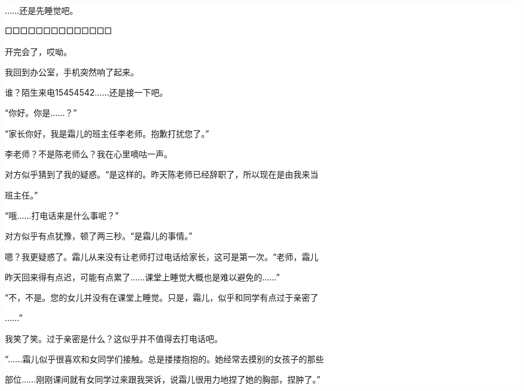 ……还是先睡觉吧。





□□□□□□□□□□□□□□





开完会了，哎呦。

我回到办公室，手机突然响了起来。





谁？陌生来电15454542……还是接一下吧。



“你好。你是……？”



“家长你好，我是霜儿的班主任李老师。抱歉打扰您了。”



李老师？不是陈老师么？我在心里嘀咕一声。





对方似乎猜到了我的疑惑。“是这样的。昨天陈老师已经辞职了，所以现在是由我来当

班主任。”





“哦……打电话来是什么事呢？”





对方似乎有点犹豫，顿了两三秒。“是霜儿的事情。”



嗯？我更疑惑了。霜儿从来没有让老师打过电话给家长，这可是第一次。“老师，霜儿

昨天回来得有点迟，可能有点累了……课堂上睡觉大概也是难以避免的……”



“不，不是。您的女儿并没有在课堂上睡觉。只是，霜儿，似乎和同学有点过于亲密了

……”



我笑了笑。过于亲密是什么？这似乎并不值得去打电话吧。



“……霜儿似乎很喜欢和女同学们接触。总是搂搂抱抱的。她经常去摸别的女孩子的那些

部位……刚刚课间就有女同学过来跟我哭诉，说霜儿很用力地捏了她的胸部，捏肿了。”

